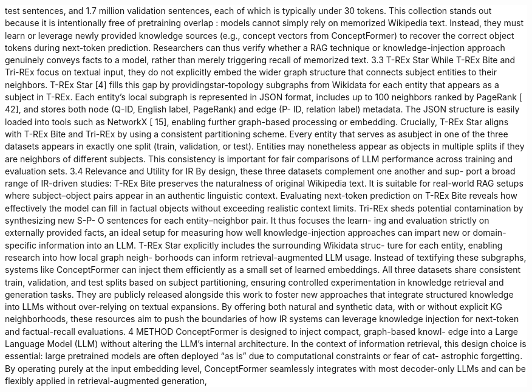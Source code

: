 test sentences, and 1.7 million validation sentences, each of which
is typically under 30 tokens. This collection stands out because it
is intentionally free of pretraining overlap : models cannot simply
rely on memorized Wikipedia text. Instead, they must learn or
leverage newly provided knowledge sources (e.g., concept vectors
from ConceptFormer) to recover the correct object tokens during
next-token prediction. Researchers can thus verify whether a RAG
technique or knowledge-injection approach genuinely conveys
facts to a model, rather than merely triggering recall of memorized
text.
3.3 T-REx Star
While T-REx Bite and Tri-REx focus on textual input, they do not
explicitly embed the wider graph structure that connects subject
entities to their neighbors. T-REx Star [4] fills this gap by providingstar-topology subgraphs from Wikidata for each entity that appears
as a subject in T-REx. Each entity’s local subgraph is represented in
JSON format, includes up to 100 neighbors ranked by PageRank [ 42],
and stores both node (Q-ID, English label, PageRank) and edge (P-
ID, relation label) metadata. The JSON structure is easily loaded
into tools such as NetworkX [ 15], enabling further graph-based
processing or embedding.
Crucially, T-REx Star aligns with T-REx Bite and Tri-REx by
using a consistent partitioning scheme. Every entity that serves as
asubject in one of the three datasets appears in exactly one split
(train, validation, or test). Entities may nonetheless appear as objects
in multiple splits if they are neighbors of different subjects. This
consistency is important for fair comparisons of LLM performance
across training and evaluation sets.
3.4 Relevance and Utility for IR
By design, these three datasets complement one another and sup-
port a broad range of IR-driven studies:
T-REx Bite preserves the naturalness of original Wikipedia text.
It is suitable for real-world RAG setups where subject–object pairs
appear in an authentic linguistic context. Evaluating next-token
prediction on T-REx Bite reveals how effectively the model can fill
in factual objects without exceeding realistic context limits.
Tri-REx sheds potential contamination by synthesizing new S-P-
O sentences for each entity–neighbor pair. It thus focuses the learn-
ing and evaluation strictly on externally provided facts, an ideal
setup for measuring how well knowledge-injection approaches can
impart new or domain-specific information into an LLM.
T-REx Star explicitly includes the surrounding Wikidata struc-
ture for each entity, enabling research into how local graph neigh-
borhoods can inform retrieval-augmented LLM usage. Instead of
textifying these subgraphs, systems like ConceptFormer can inject
them efficiently as a small set of learned embeddings.
All three datasets share consistent train, validation, and test splits
based on subject partitioning, ensuring controlled experimentation
in knowledge retrieval and generation tasks. They are publicly
released alongside this work to foster new approaches that integrate
structured knowledge into LLMs without over-relying on textual
expansions. By offering both natural and synthetic data, with or
without explicit KG neighborhoods, these resources aim to push
the boundaries of how IR systems can leverage knowledge injection
for next-token and factual-recall evaluations.
4 METHOD
ConceptFormer is designed to inject compact, graph-based knowl-
edge into a Large Language Model (LLM) without altering the
LLM’s internal architecture. In the context of information retrieval,
this design choice is essential: large pretrained models are often
deployed “as is” due to computational constraints or fear of cat-
astrophic forgetting. By operating purely at the input embedding
level, ConceptFormer seamlessly integrates with most decoder-only
LLMs and can be flexibly applied in retrieval-augmented generation,